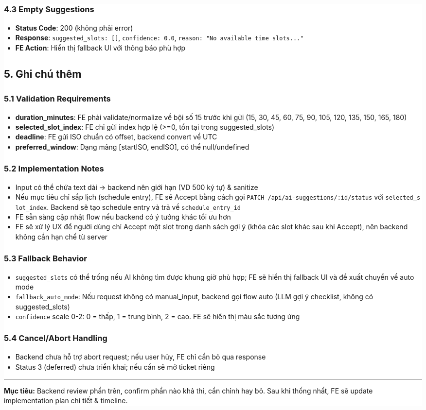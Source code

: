 ### 4.3 Empty Suggestions
- **Status Code**: 200 (không phải error)
- **Response**: `suggested_slots: []`, `confidence: 0.0`, `reason: "No available time slots..."`
- **FE Action**: Hiển thị fallback UI với thông báo phù hợp

## 5. Ghi chú thêm

### 5.1 Validation Requirements
- **duration_minutes**: FE phải validate/normalize về bội số 15 trước khi gửi (15, 30, 45, 60, 75, 90, 105, 120, 135, 150, 165, 180)
- **selected_slot_index**: FE chỉ gửi index hợp lệ (>=0, tồn tại trong suggested_slots)
- **deadline**: FE gửi ISO chuẩn có offset, backend convert về UTC
- **preferred_window**: Dạng mảng [startISO, endISO], có thể null/undefined

### 5.2 Implementation Notes
- Input có thể chứa text dài → backend nên giới hạn (VD 500 ký tự) & sanitize
- Nếu mục tiêu chỉ sắp lịch (schedule entry), FE sẽ Accept bằng cách gọi `PATCH /api/ai-suggestions/:id/status` với `selected_slot_index`. Backend sẽ tạo schedule entry và trả về `schedule_entry_id`
- FE sẵn sàng cập nhật flow nếu backend có ý tưởng khác tối ưu hơn
- FE sẽ xử lý UX để người dùng chỉ Accept một slot trong danh sách gợi ý (khóa các slot khác sau khi Accept), nên backend không cần hạn chế từ server

### 5.3 Fallback Behavior
- `suggested_slots` có thể trống nếu AI không tìm được khung giờ phù hợp; FE sẽ hiển thị fallback UI và đề xuất chuyển về auto mode
- `fallback_auto_mode`: Nếu request không có manual_input, backend gọi flow auto (LLM gợi ý checklist, không có suggested_slots)
- `confidence` scale 0-2: 0 = thấp, 1 = trung bình, 2 = cao. FE sẽ hiển thị màu sắc tương ứng

### 5.4 Cancel/Abort Handling
- Backend chưa hỗ trợ abort request; nếu user hủy, FE chỉ cần bỏ qua response
- Status 3 (deferred) chưa triển khai; nếu cần sẽ mở ticket riêng

---

**Mục tiêu:** Backend review phần trên, confirm phần nào khả thi, cần chỉnh hay bỏ. Sau khi thống nhất, FE sẽ update implementation plan chi tiết & timeline.
